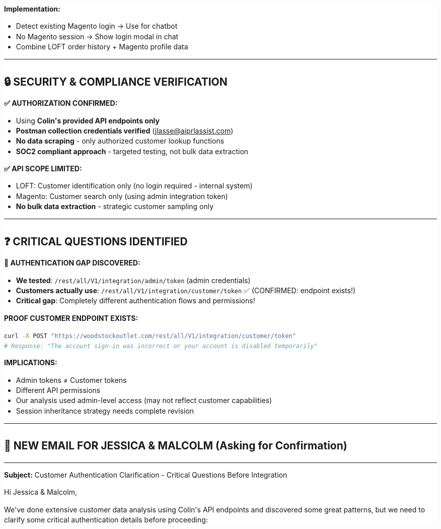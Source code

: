 **Implementation:** 
- Detect existing Magento login → Use for chatbot
- No Magento session → Show login modal in chat  
- Combine LOFT order history + Magento profile data

---

## 🔒 **SECURITY & COMPLIANCE VERIFICATION**

**✅ AUTHORIZATION CONFIRMED:**
- Using **Colin's provided API endpoints only**
- **Postman collection credentials verified** (jlasse@aiprlassist.com)
- **No data scraping** - only authorized customer lookup functions
- **SOC2 compliant approach** - targeted testing, not bulk data extraction

**✅ API SCOPE LIMITED:**
- LOFT: Customer identification only (no login required - internal system)
- Magento: Customer search only (using admin integration token)
- **No bulk data extraction** - strategic customer sampling only

---

## ❓ **CRITICAL QUESTIONS IDENTIFIED**

**🚨 AUTHENTICATION GAP DISCOVERED:**
- **We tested**: `/rest/all/V1/integration/admin/token` (admin credentials)
- **Customers actually use**: `/rest/all/V1/integration/customer/token` ✅ (CONFIRMED: endpoint exists!)
- **Critical gap**: Completely different authentication flows and permissions!

**PROOF CUSTOMER ENDPOINT EXISTS:**
```bash
curl -X POST "https://woodstockoutlet.com/rest/all/V1/integration/customer/token" 
# Response: "The account sign-in was incorrect or your account is disabled temporarily"
```

**IMPLICATIONS:**
- Admin tokens ≠ Customer tokens
- Different API permissions
- Our analysis used admin-level access (may not reflect customer capabilities)
- Session inheritance strategy needs complete revision

---

## 📧 **NEW EMAIL FOR JESSICA & MALCOLM** (Asking for Confirmation)

---

**Subject:** Customer Authentication Clarification - Critical Questions Before Integration

Hi Jessica & Malcolm,

We've done extensive customer data analysis using Colin's API endpoints and discovered some great patterns, but we need to clarify some critical authentication details before proceeding:
